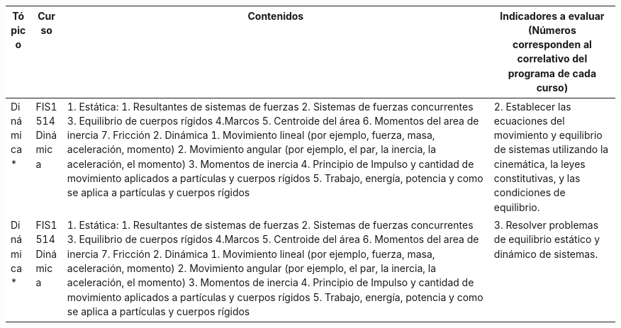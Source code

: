 |                    Tópico                     |                     Curso                     |                                                                                                                                                                                                                                                                                                                                                                                                                                                                                                                     Contenidos                                                                                                                                                                                                                                                                                                                                                                                                                                                                                                                     |                                                                                                                   Indicadores a evaluar (Números corresponden al correlativo del programa de cada curso)                                                                                                                    |
|-----------------------------------------------|-----------------------------------------------|----------------------------------------------------------------------------------------------------------------------------------------------------------------------------------------------------------------------------------------------------------------------------------------------------------------------------------------------------------------------------------------------------------------------------------------------------------------------------------------------------------------------------------------------------------------------------------------------------------------------------------------------------------------------------------------------------------------------------------------------------------------------------------------------------------------------------------------------------------------------------------------------------------------------------------------------------------------------------------------------------------------------------------------------------|-----------------------------------------------------------------------------------------------------------------------------------------------------------------------------------------------------------------------------------------------------------------------------------------------------------------------------|
|                   Dinámica*                   |               FIS1514 Dinámica                |                                                                                                                                                                                                                                     1. Estática: 1. Resultantes de sistemas de fuerzas 2. Sistemas de fuerzas concurrentes 3. Equilibrio de cuerpos rígidos 4.Marcos 5. Centroide del área 6. Momentos del area de inercia 7. Fricción  2. Dinámica 1. Movimiento lineal (por ejemplo, fuerza, masa, aceleración, momento) 2. Movimiento angular (por ejemplo, el par, la inercia, la aceleración, el momento) 3. Momentos de inercia 4. Principio de Impulso y cantidad de movimiento aplicados a partículas y cuerpos rígidos 5. Trabajo, energía, potencia y como se aplica a partículas y cuerpos rígidos                                                                                                                                                                                                                                      |                                                                                   2. Establecer las ecuaciones del movimiento y equilibrio de sistemas utilizando la cinemática, la leyes constitutivas, y las condiciones de equilibrio.                                                                                   |
|                   Dinámica*                   |               FIS1514 Dinámica                |                                                                                                                                                                                                                                     1. Estática: 1. Resultantes de sistemas de fuerzas 2. Sistemas de fuerzas concurrentes 3. Equilibrio de cuerpos rígidos 4.Marcos 5. Centroide del área 6. Momentos del area de inercia 7. Fricción  2. Dinámica 1. Movimiento lineal (por ejemplo, fuerza, masa, aceleración, momento) 2. Movimiento angular (por ejemplo, el par, la inercia, la aceleración, el momento) 3. Momentos de inercia 4. Principio de Impulso y cantidad de movimiento aplicados a partículas y cuerpos rígidos 5. Trabajo, energía, potencia y como se aplica a partículas y cuerpos rígidos                                                                                                                                                                                                                                      |                                                                                                                            3. Resolver problemas de equilibrio estático y dinámico de sistemas.                                                                                                                             |
